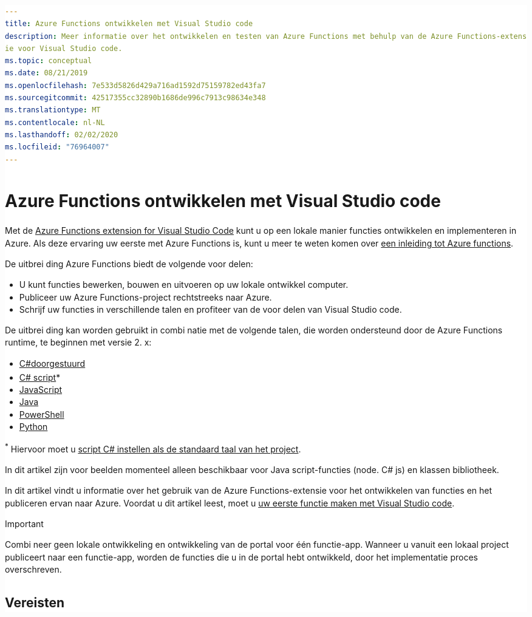 ```yaml
---
title: Azure Functions ontwikkelen met Visual Studio code
description: Meer informatie over het ontwikkelen en testen van Azure Functions met behulp van de Azure Functions-extensie voor Visual Studio code.
ms.topic: conceptual
ms.date: 08/21/2019
ms.openlocfilehash: 7e533d5826d429a716ad1592d75159782ed43fa7
ms.sourcegitcommit: 42517355cc32890b1686de996c7913c98634e348
ms.translationtype: MT
ms.contentlocale: nl-NL
ms.lasthandoff: 02/02/2020
ms.locfileid: "76964007"
---
```

# <a name="develop-azure-functions-by-using-visual-studio-code"></a>Azure Functions ontwikkelen met Visual Studio code

Met de [Azure Functions extension for Visual Studio Code] kunt u op een lokale manier functies ontwikkelen en implementeren in Azure. Als deze ervaring uw eerste met Azure Functions is, kunt u meer te weten komen over [een inleiding tot Azure functions](functions-overview.md).

De uitbrei ding Azure Functions biedt de volgende voor delen:

* U kunt functies bewerken, bouwen en uitvoeren op uw lokale ontwikkel computer.
* Publiceer uw Azure Functions-project rechtstreeks naar Azure.
* Schrijf uw functies in verschillende talen en profiteer van de voor delen van Visual Studio code.

De uitbrei ding kan worden gebruikt in combi natie met de volgende talen, die worden ondersteund door de Azure Functions runtime, te beginnen met versie 2. x:

* [C#doorgestuurd](functions-dotnet-class-library.md)
* <sup></sup> [ C# script](functions-reference-csharp.md)*
* [JavaScript](functions-reference-node.md)
* [Java](functions-reference-java.md)
* [PowerShell](functions-reference-powershell.md)
* [Python](functions-reference-python.md)

<sup>*</sup> Hiervoor moet u [script C# instellen als de standaard taal van het project](#c-script-projects).

In dit artikel zijn voor beelden momenteel alleen beschikbaar voor Java script-functies (node. C# js) en klassen bibliotheek.  

In dit artikel vindt u informatie over het gebruik van de Azure Functions-extensie voor het ontwikkelen van functies en het publiceren ervan naar Azure. Voordat u dit artikel leest, moet u [uw eerste functie maken met Visual Studio code](functions-create-first-function-vs-code.md).

> [!IMPORTANT]
> Combi neer geen lokale ontwikkeling en ontwikkeling van de portal voor één functie-app. Wanneer u vanuit een lokaal project publiceert naar een functie-app, worden de functies die u in de portal hebt ontwikkeld, door het implementatie proces overschreven.

## <a name="prerequisites"></a>Vereisten


[Azure Functions extension for Visual Studio Code]: https://marketplace.visualstudio.com/items?itemName=ms-azuretools.vscode-azurefunctions (Azure Functions-extensie voor Visual Studio Code)
[Azure Functions Core Tools]: functions-run-local.md